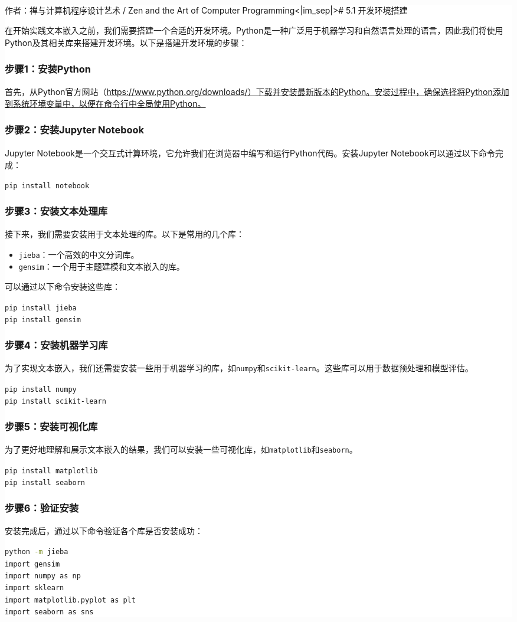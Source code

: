作者：禅与计算机程序设计艺术 / Zen and the Art of Computer Programming<|im_sep|># 5.1 开发环境搭建

在开始实践文本嵌入之前，我们需要搭建一个合适的开发环境。Python是一种广泛用于机器学习和自然语言处理的语言，因此我们将使用Python及其相关库来搭建开发环境。以下是搭建开发环境的步骤：

### 步骤1：安装Python

首先，从Python官方网站（https://www.python.org/downloads/）下载并安装最新版本的Python。安装过程中，确保选择将Python添加到系统环境变量中，以便在命令行中全局使用Python。

### 步骤2：安装Jupyter Notebook

Jupyter Notebook是一个交互式计算环境，它允许我们在浏览器中编写和运行Python代码。安装Jupyter Notebook可以通过以下命令完成：

```bash
pip install notebook
```

### 步骤3：安装文本处理库

接下来，我们需要安装用于文本处理的库。以下是常用的几个库：

- `jieba`：一个高效的中文分词库。
- `gensim`：一个用于主题建模和文本嵌入的库。

可以通过以下命令安装这些库：

```bash
pip install jieba
pip install gensim
```

### 步骤4：安装机器学习库

为了实现文本嵌入，我们还需要安装一些用于机器学习的库，如`numpy`和`scikit-learn`。这些库可以用于数据预处理和模型评估。

```bash
pip install numpy
pip install scikit-learn
```

### 步骤5：安装可视化库

为了更好地理解和展示文本嵌入的结果，我们可以安装一些可视化库，如`matplotlib`和`seaborn`。

```bash
pip install matplotlib
pip install seaborn
```

### 步骤6：验证安装

安装完成后，通过以下命令验证各个库是否安装成功：

```bash
python -m jieba
import gensim
import numpy as np
import sklearn
import matplotlib.pyplot as plt
import seaborn as sns
```
